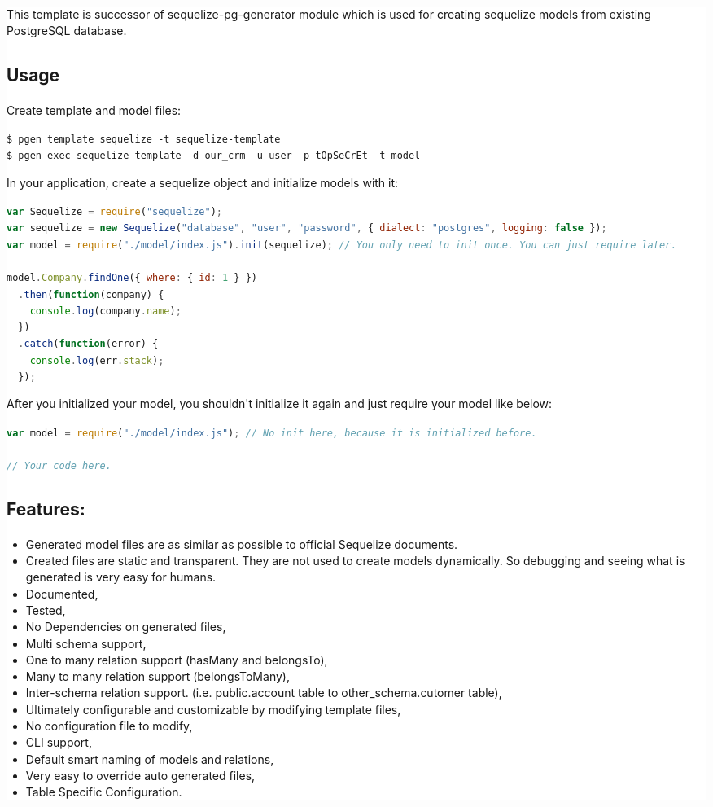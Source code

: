 This template is successor of [sequelize-pg-generator](https://www.npmjs.com/package/sequelize-pg-generator) module which is used for creating [sequelize](http://docs.sequelizejs.com) models from existing PostgreSQL database.

## Usage

Create template and model files:

    $ pgen template sequelize -t sequelize-template
    $ pgen exec sequelize-template -d our_crm -u user -p tOpSeCrEt -t model

In your application, create a sequelize object and initialize models with it:

```js
var Sequelize = require("sequelize");
var sequelize = new Sequelize("database", "user", "password", { dialect: "postgres", logging: false });
var model = require("./model/index.js").init(sequelize); // You only need to init once. You can just require later.

model.Company.findOne({ where: { id: 1 } })
  .then(function(company) {
    console.log(company.name);
  })
  .catch(function(error) {
    console.log(err.stack);
  });
```

After you initialized your model, you shouldn't initialize it again and just require your model like below:

```js
var model = require("./model/index.js"); // No init here, because it is initialized before.

// Your code here.
```

## Features:

- Generated model files are as similar as possible to official Sequelize documents.
- Created files are static and transparent. They are not used to create models dynamically. So debugging and seeing what is generated is very easy for humans.
- Documented,
- Tested,
- No Dependencies on generated files,
- Multi schema support,
- One to many relation support (hasMany and belongsTo),
- Many to many relation support (belongsToMany),
- Inter-schema relation support. (i.e. public.account table to other_schema.cutomer table),
- Ultimately configurable and customizable by modifying template files,
- No configuration file to modify,
- CLI support,
- Default smart naming of models and relations,
- Very easy to override auto generated files,
- Table Specific Configuration.
